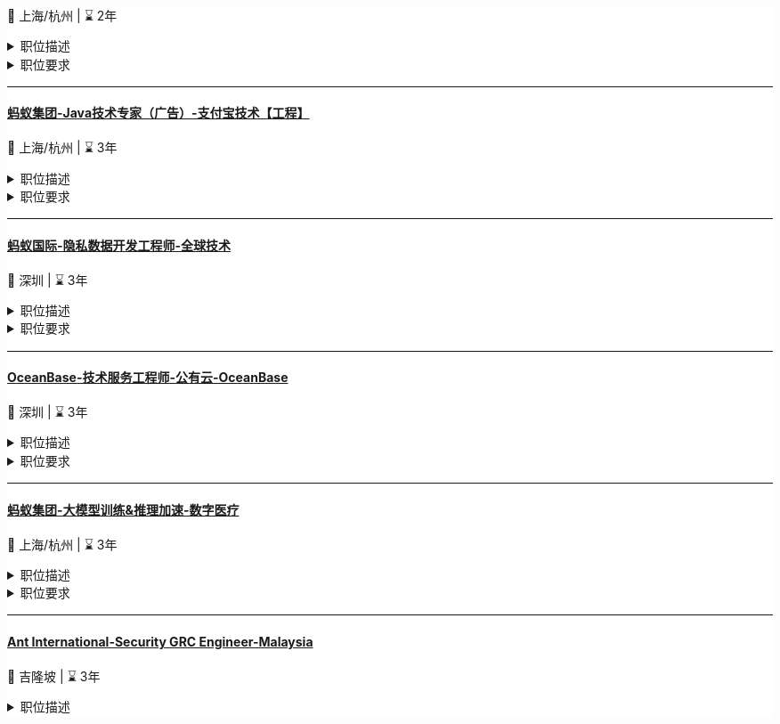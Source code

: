 📍 上海/杭州 | ⌛ 2年

<details><summary>职位描述</summary></details>

<details><summary>职位要求</summary></details>

---

#### [蚂蚁集团-Java技术专家（广告）-支付宝技术【工程】](https://talent.antgroup.com/off-campus-position?positionId=1943303)

📍 上海/杭州 | ⌛ 3年

<details><summary>职位描述</summary></details>

<details><summary>职位要求</summary></details>

---

#### [蚂蚁国际-隐私数据开发工程师-全球技术](https://talent.antgroup.com/off-campus-position?positionId=25041704386122)

📍 深圳 | ⌛ 3年

<details><summary>职位描述</summary></details>

<details><summary>职位要求</summary></details>

---

#### [OceanBase-技术服务工程师-公有云-OceanBase](https://talent.antgroup.com/off-campus-position?positionId=25042404513199)

📍 深圳 | ⌛ 3年

<details><summary>职位描述</summary></details>

<details><summary>职位要求</summary></details>

---

#### [蚂蚁集团-大模型训练&推理加速-数字医疗](https://talent.antgroup.com/off-campus-position?positionId=25032604004488)

📍 上海/杭州 | ⌛ 3年

<details><summary>职位描述</summary></details>

<details><summary>职位要求</summary></details>

---

#### [Ant International-Security GRC Engineer-Malaysia](https://talent.antgroup.com/off-campus-position?positionId=1934004)

📍 吉隆坡 | ⌛ 3年

<details><summary>职位描述</summary></details>
